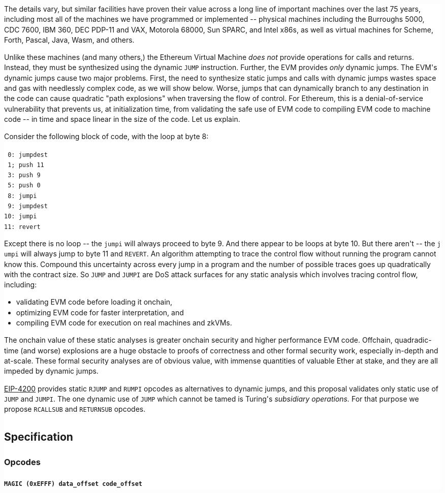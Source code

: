 The details vary, but similar facilities have proven their value across a long line of important machines over the last 75 years, including most all of the machines we have programmed or implemented -- physical machines including the Burroughs 5000, CDC 7600, IBM 360, DEC PDP-11 and VAX, Motorola 68000, Sun SPARC, and Intel x86s, as well as virtual machines for Scheme, Forth, Pascal, Java, Wasm, and others.

Unlike these machines (and many others,) the Ethereum Virtual Machine _does not_ provide operations for calls and returns. Instead, they must be synthesized using the dynamic `JUMP` instruction. Further, the EVM provides _only_ dynamic jumps.  The EVM's dynamic jumps cause two major problems. First, the need to synthesize static jumps and calls with dynamic jumps wastes space and gas with needlessly complex code, as we will show below.  Worse, jumps that can dynamically branch to any destination in the code can cause quadratic "path explosions" when traversing the flow of control. For Ethereum, this is a denial-of-service vulnerability that prevents us, at initialization time, from validating the safe use of EVM code to compiling EVM code to machine code -- in time and space linear in the size of the code.  Let us explain.

Consider the following block of code, with the loop at byte 8:
```
 0: jumpdest
 1; push 11
 3: push 9
 5: push 0
 8: jumpi
 9: jumpdest
10: jumpi
11: revert
```
Except there is no loop -- the `jumpi` will always proceed to byte 9. And there appear to be loops at byte 10.  But there aren't -- the `jumpi` will always jump to byte 11 and `REVERT`.  An algorithm attempting to trace the control flow without running the program cannot know this.  Compound this uncertainty across every jump in a program and the number of possible traces goes up quadratically with the contract size.  So `JUMP` and `JUMPI` are DoS attack surfaces for any static analysis which involves tracing control flow, including:
* validating EVM code before loading it onchain,
* optimizing EVM code for faster interpretation, and
* compiling EVM code for execution on real machines and zkVMs.

The onchain value of these static analyses is greater onchain security and higher performance EVM code.  Offchain, quadradic-time (and worse) explosions are a huge obstacle to proofs of correctness and other formal security work, especially in-depth and at-scale.  These formal security analyses are of obvious value, with immense quantities of valuable Ether at stake, and they are all impeded by dynamic jumps.

[EIP-4200](./eip-4200.md) provides static `RJUMP` and `RUMPI` opcodes as alternatives to dynamic jumps, and this proposal validates only static use of `JUMP` and `JUMPI`.  The one dynamic use of `JUMP` which cannot be tamed is Turing's _subsidiary operations._  For that purpose we propose `RCALLSUB` and `RETURNSUB` opcodes.

## Specification

### Opcodes

#### `MAGIC (0xEFFF) data_offset code_offset`
